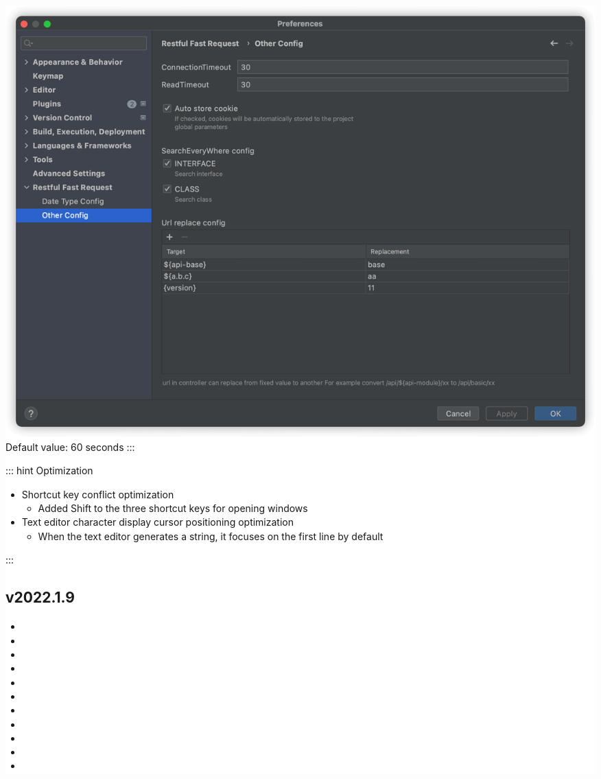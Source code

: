 ![timeoutSetting](/img/timeoutSetting.png)
Default value: 60 seconds
:::

::: hint Optimization <Badge vertical="top" text="Optimization" type="info"/>

- Shortcut key conflict optimization
  - Added Shift to the three shortcut keys for opening windows
- Text editor character display cursor positioning optimization
  - When the text editor generates a string, it focuses on the first line by default

:::

## v2022.1.9 <Badge text="Free trial" type="warn"/>

- <Badge text="Add shortcut keys for tool window jump" type="tip"/>
- <Badge text="Add auto add cookie support" type="tip"/>
- <Badge text="Add support for html preview in response raw" type="tip"/>
- <Badge text="Ignore field parsing optimizations" type="info"/>
- <Badge text="Generic parameter parsing support" type="info"/>
- <Badge text="Improve project global config" type="info"/>
- <Badge text="Interface optimization" type="info"/>
- <Badge text="Save API insertion order optimization" type="info"/>
- <Badge text="APIs list view optimization" type="info"/>
- <Badge text="Optimized export preview" type="info"/>
- <Badge text="Fixed bug when editing params at the same time delete param" type="danger"/>
